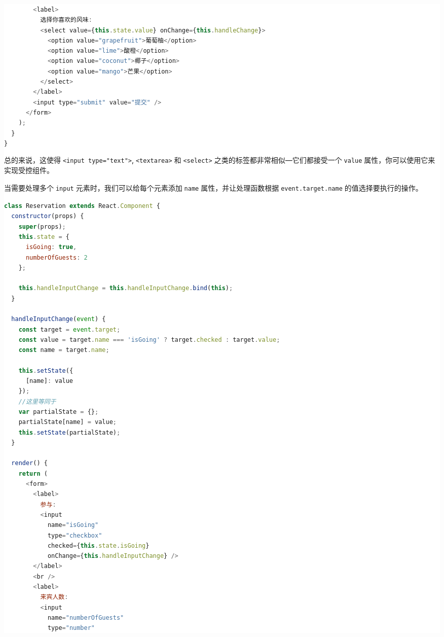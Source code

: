 ```javascript
        <label>
          选择你喜欢的风味:
          <select value={this.state.value} onChange={this.handleChange}>
            <option value="grapefruit">葡萄柚</option>
            <option value="lime">酸橙</option>
            <option value="coconut">椰子</option>
            <option value="mango">芒果</option>
          </select>
        </label>
        <input type="submit" value="提交" />
      </form>
    );
  }
}
```

 总的来说，这使得 `<input type="text">`, `<textarea>` 和 `<select>` 之类的标签都非常相似—它们都接受一个 `value` 属性，你可以使用它来实现受控组件。 

 当需要处理多个 `input` 元素时，我们可以给每个元素添加 `name` 属性，并让处理函数根据 `event.target.name` 的值选择要执行的操作。 

```javascript
class Reservation extends React.Component {
  constructor(props) {
    super(props);
    this.state = {
      isGoing: true,
      numberOfGuests: 2
    };

    this.handleInputChange = this.handleInputChange.bind(this);
  }

  handleInputChange(event) {
    const target = event.target;
    const value = target.name === 'isGoing' ? target.checked : target.value;
    const name = target.name;

    this.setState({
      [name]: value
    });
    //这里等同于
    var partialState = {};
	partialState[name] = value;
    this.setState(partialState);
  }

  render() {
    return (
      <form>
        <label>
          参与:
          <input
            name="isGoing"
            type="checkbox"
            checked={this.state.isGoing}
            onChange={this.handleInputChange} />
        </label>
        <br />
        <label>
          来宾人数:
          <input
            name="numberOfGuests"
            type="number"
```